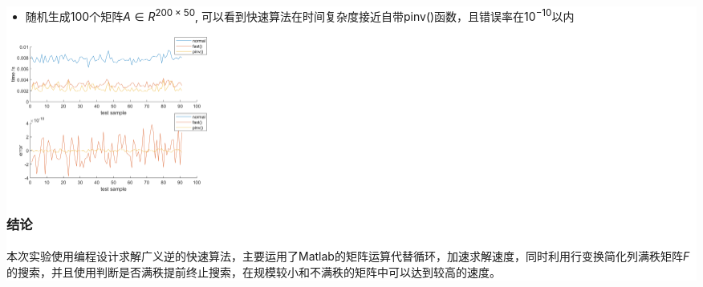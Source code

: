 - 随机生成100个矩阵$A\in R^{200\times 50}$, 可以看到快速算法在时间复杂度接近自带pinv()函数，且错误率在$10^{-10}$以内

<img src="../image-20201222030306177.png" alt="image-20201222030306177" style="zoom: 25%;" />

### 

### 结论

本次实验使用编程设计求解广义逆的快速算法，主要运用了Matlab的矩阵运算代替循环，加速求解速度，同时利用行变换简化列满秩矩阵$F$的搜索，并且使用判断是否满秩提前终止搜索，在规模较小和不满秩的矩阵中可以达到较高的速度。